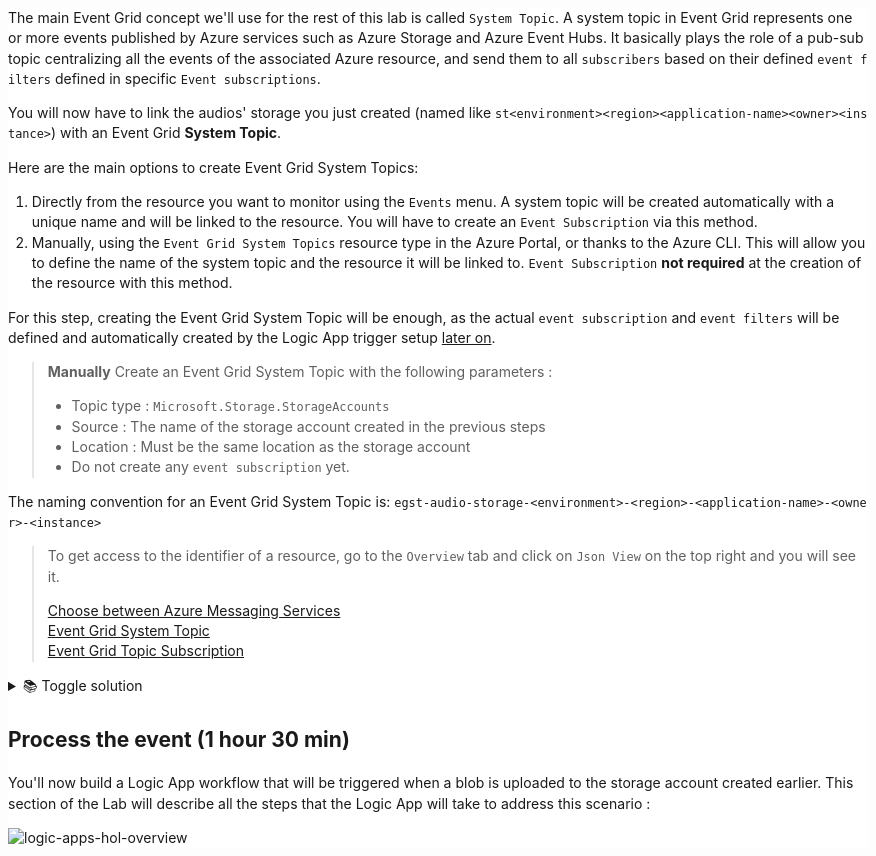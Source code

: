 The main Event Grid concept we'll use for the rest of this lab is called `System Topic`. A system topic in Event Grid represents one or more events published by Azure services such as Azure Storage and Azure Event Hubs. It basically plays the role of a pub-sub topic centralizing all the events of the associated Azure resource, and send them to all `subscribers` based on their defined `event filters` defined in specific `Event subscriptions`.

You will now have to link the audios' storage you just created (named like `st<environment><region><application-name><owner><instance>`) with an Event Grid **System Topic**. 

Here are the main options to create Event Grid System Topics:

1. Directly from the resource you want to monitor using the `Events` menu. A system topic will be created automatically with a unique name and will be linked to the resource. You will have to create an `Event Subscription` via this method.
1. Manually, using the `Event Grid System Topics` resource type in the Azure Portal, or thanks to the Azure CLI. This will allow you to define the name of the system topic and the resource it will be linked to. `Event Subscription` **not required** at the creation of the resource with this method.

For this step, creating the Event Grid System Topic will be enough, as the actual `event subscription` and `event filters` will be defined and automatically created by the Logic App trigger setup [later on](workshop/serverless-overview/?step=1#trigger-the-logic-app).

<div class="task" data-title="Tasks">

> **Manually** Create an Event Grid System Topic with the following parameters :
>
> - Topic type : `Microsoft.Storage.StorageAccounts`
> - Source : The name of the storage account created in the previous steps
> - Location : Must be the same location as the storage account
> - Do not create any `event subscription` yet.

</div>

The naming convention for an Event Grid System Topic is: `egst-audio-storage-<environment>-<region>-<application-name>-<owner>-<instance>`

<div class="tip" data-title="Tips">

> To get access to the identifier of a resource, go to the `Overview` tab and click on `Json View` on the top right and you will see it.
>
> [Choose between Azure Messaging Services][azure-messaging-services]<br> 
> [Event Grid System Topic][event-grid-system-topic]<br> 
> [Event Grid Topic Subscription][event-grid-topic-subscription] 

</div>

<details><summary>📚 Toggle solution</summary></details>

## Process the event (1 hour 30 min)

You'll now build a Logic App workflow that will be triggered when a blob is uploaded to the storage account created earlier.
This section of the Lab will describe all the steps that the Logic App will take to address this scenario :

![logic-apps-hol-overview](assets/logic-app-hol-overview.png)


[az-cli-install]: https://learn.microsoft.com/en-us/cli/azure/install-azure-cli
[az-func-core-tools]: https://learn.microsoft.com/en-us/azure/azure-functions/functions-run-local?tabs=v4%2Clinux%2Ccsharp%2Cportal%2Cbash#install-the-azure-functions-core-tools
[az-func-languages]: https://learn.microsoft.com/en-us/azure/azure-functions/functions-versions#languages
[az-naming-convention]: https://learn.microsoft.com/en-us/azure/cloud-adoption-framework/ready/azure-best-practices/resource-naming
[az-abrevation]: https://learn.microsoft.com/en-us/azure/cloud-adoption-framework/ready/azure-best-practices/resource-abbreviations
[az-portal]: https://portal.azure.com
[vs-code]: https://code.visualstudio.com/
[azure-function-vs-code-extension]: https://marketplace.visualstudio.com/items?itemName=ms-azuretools.vscode-azurefunctions
[docker-desktop]: https://www.docker.com/products/docker-desktop/
[Repo-fork]: https://github.com/microsoft/hands-on-lab-serverless/fork
[git-client]: https://git-scm.com/downloads
[github-account]: https://github.com/join
[download-dotnet]: https://dotnet.microsoft.com/en-us/download/dotnet/7.0
[download-python]: https://www.python.org/downloads/
[download-node]: https://nodejs.org/en
[resource-group]: https://learn.microsoft.com/fr-fr/cli/azure/group?view=azure-cli-latest
[github-demo-web-app]: https://github.com/microsoft/hands-on-lab-serverless/tree/main/src/webapp
[swa-cli]: https://aka.ms/swa/cli-local-development
[github-hol-fork]: https://github.com/microsoft/hands-on-lab-serverless/fork
[app-service-cli]: https://learn.microsoft.com/en-us/azure/static-web-apps/get-started-cli?tabs=react
[github-hol]: https://github.com/microsoft/hands-on-lab-serverless
[webapp-zip]: https://github.com/microsoft/hands-on-lab-serverless/releases/download/latest/webapp.zip
[az-portal]: https://portal.azure.com
[azure-function]: https://learn.microsoft.com/en-us/cli/azure/functionapp?view=azure-cli-latest
[azure-function-core-tools]: https://learn.microsoft.com/en-us/azure/azure-functions/functions-run-local?tabs=v4%2Cwindows%2Ccsharp%2Cportal%2Cbash
[azure-function-basics]: https://learn.microsoft.com/en-us/azure/azure-functions/supported-languages
[azure-function-http]: https://learn.microsoft.com/en-us/azure/azure-functions/functions-bindings-http-webhook-trigger?pivots=programming-language-python&tabs=python-v2%2Cin-process%2Cfunctionsv2
[azure-function-blob-output]: https://learn.microsoft.com/en-us/azure/azure-functions/functions-bindings-storage-blob-output?pivots=programming-language-python&tabs=python-v2%2Cin-process
[azure-function-bindings-expression]: https://learn.microsoft.com/en-us/azure/azure-functions/functions-bindings-expressions-patterns
[logic-apps-event-grid-trigger]: https://learn.microsoft.com/en-us/connectors/azureeventgrid/#when-a-resource-event-occurs
[event-grid-subject-filtering]: https://learn.microsoft.com/en-us/azure/event-grid/event-filtering#subject-filtering
[storage-account]: https://learn.microsoft.com/fr-fr/cli/azure/storage/account?view=azure-cli-latest
[storage-account-container]: https://learn.microsoft.com/fr-fr/cli/azure/storage/container?view=azure-cli-latest
[event-grid-system-topic]: https://learn.microsoft.com/en-us/azure/event-grid/system-topics
[event-grid-topic-subscription]: https://learn.microsoft.com/en-us/cli/azure/eventgrid/system-topic/event-subscription?view=azure-cli-latest
[azure-messaging-services]: https://learn.microsoft.com/en-us/azure/service-bus-messaging/compare-messaging-services
[azure-cli-extension]: https://learn.microsoft.com/en-us/cli/azure/azure-cli-extensions-overview
[azure-logic-app]: https://learn.microsoft.com/en-us/cli/azure/logic/workflow?view=azure-cli-latest
[logic-app-parse-json]: https://learn.microsoft.com/en-us/azure/logic-apps/logic-apps-perform-data-operations?tabs=consumption#parse-json-action
[logic-app-storage-action]: https://learn.microsoft.com/en-us/azure/connectors/connectors-create-api-azureblobstorage?tabs=consumption
[event-grid-common-schema]: https://learn.microsoft.com/en-us/azure/event-grid/event-schema#event-schema
[cognitive-services]: https://learn.microsoft.com/en-us/azure/cognitive-services/what-are-cognitive-services
[cognitive-services-cli]: https://learn.microsoft.com/en-us/cli/azure/cognitiveservices/account?view=azure-cli-latest
[key-vault]: https://learn.microsoft.com/fr-fr/cli/azure/keyvault?view=azure-cli-latest
[cognitive-service-api]: https://learn.microsoft.com/en-us/azure/ai-services/speech-service/rest-speech-to-text-short#regions-and-endpoints
[default-cognitive-sample]: https://learn.microsoft.com/en-us/azure/ai-services/speech-service/get-started-speech-to-text?tabs=macos%2Cterminal&pivots=programming-language-rest&ocid=AID3051475&WT.mc_id=javascript-76678-cxa#recognize-speech-from-a-file
[cosmos-db]: https://learn.microsoft.com/en-us/azure/cosmos-db/scripts/cli/nosql/serverless
[logic-app-action-parse-json]: https://learn.microsoft.com/en-us/azure/logic-apps/logic-apps-perform-data-operations?tabs=consumption#parse-json-action
[logic-app-cosmos-db-action]: https://learn.microsoft.com/en-us/azure/connectors/connectors-create-api-cosmos-db?tabs=consumption
[cosmosdb-input-binding]: https://learn.microsoft.com/en-us/azure/azure-functions/functions-bindings-cosmosdb-v2-input?tabs=python-v1%2Cin-process%2Cfunctionsv2&pivots=programming-language-python
[offset-limit-clause-in-cosmosdb]: https://learn.microsoft.com/en-us/azure/cosmos-db/nosql/query/offset-limit
[cosmosdb-connection-string]: https://learn.microsoft.com/en-us/azure/cosmos-db/nosql/how-to-dotnet-get-started?tabs=azure-cli%2Cwindows#retrieve-your-account-connection-string
[azure-web-pubsub]: https://learn.microsoft.com/en-us/azure/azure-web-pubsub/overview
[create-web-pubsub-instance]: https://learn.microsoft.com/en-us/azure/azure-web-pubsub/howto-develop-create-instance?tabs=CLI&pivots=method-azure-portal
[web-pubsub-output-binding]: https://learn.microsoft.com/en-us/azure/azure-web-pubsub/reference-functions-bindings?tabs=csharp#output-binding
[publish-and-consume-from-web-pubsub]: https://learn.microsoft.com/en-us/azure/azure-web-pubsub/tutorial-pub-sub-messages
[cosmosdb-input]: https://learn.microsoft.com/en-us/azure/azure-functions/functions-bindings-cosmosdb-v2-input?tabs=python-v2%2Cisolated-process%2Cextensionv4&pivots=programming-language-csharp
[dotnet-query-items]: https://learn.microsoft.com/en-us/azure/cosmos-db/nosql/how-to-dotnet-query-items
[azure-web-pub-sub]: https://learn.microsoft.com/en-us/azure/azure-web-pubsub/overview
[azure-web-pubsub-hub]: https://learn.microsoft.com/en-us/azure/azure-web-pubsub/key-concepts